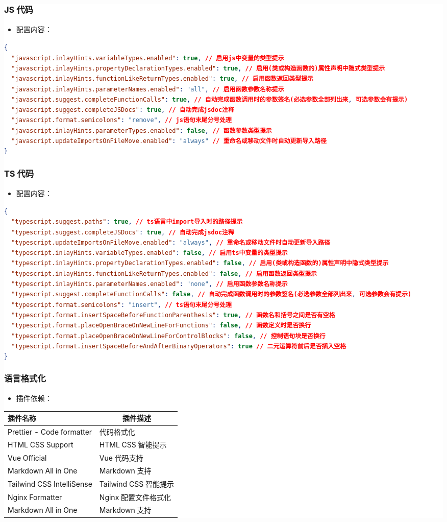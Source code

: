 ### JS 代码

- 配置内容：

```json
{
  "javascript.inlayHints.variableTypes.enabled": true, // 启用js中变量的类型提示
  "javascript.inlayHints.propertyDeclarationTypes.enabled": true, // 启用(类或构造函数的)属性声明中隐式类型提示
  "javascript.inlayHints.functionLikeReturnTypes.enabled": true, // 启用函数返回类型提示
  "javascript.inlayHints.parameterNames.enabled": "all", // 启用函数参数名称提示
  "javascript.suggest.completeFunctionCalls": true, // 自动完成函数调用时的参数签名(必选参数全部列出来, 可选参数会有提示)
  "javascript.suggest.completeJSDocs": true, // 自动完成jsdoc注释
  "javascript.format.semicolons": "remove", // js语句末尾分号处理
  "javascript.inlayHints.parameterTypes.enabled": false, // 函数参数类型提示
  "javascript.updateImportsOnFileMove.enabled": "always" // 重命名或移动文件时自动更新导入路径
}
```

### TS 代码

- 配置内容：

```json
{
  "typescript.suggest.paths": true, // ts语言中import导入时的路径提示
  "typescript.suggest.completeJSDocs": true, // 自动完成jsdoc注释
  "typescript.updateImportsOnFileMove.enabled": "always", // 重命名或移动文件时自动更新导入路径
  "typescript.inlayHints.variableTypes.enabled": false, // 启用ts中变量的类型提示
  "typescript.inlayHints.propertyDeclarationTypes.enabled": false, // 启用(类或构造函数的)属性声明中隐式类型提示
  "typescript.inlayHints.functionLikeReturnTypes.enabled": false, // 启用函数返回类型提示
  "typescript.inlayHints.parameterNames.enabled": "none", // 启用函数参数名称提示
  "typescript.suggest.completeFunctionCalls": false, // 自动完成函数调用时的参数签名(必选参数全部列出来, 可选参数会有提示)
  "typescript.format.semicolons": "insert", // ts语句末尾分号处理
  "typescript.format.insertSpaceBeforeFunctionParenthesis": true, // 函数名和括号之间是否有空格
  "typescript.format.placeOpenBraceOnNewLineForFunctions": false, // 函数定义时是否换行
  "typescript.format.placeOpenBraceOnNewLineForControlBlocks": false, // 控制语句块是否换行
  "typescript.format.insertSpaceBeforeAndAfterBinaryOperators": true // 二元运算符前后是否插入空格
}
```

### 语言格式化

- 插件依赖：

| 插件名称                  | 插件描述              |
| :------------------------ | --------------------- |
| Prettier - Code formatter | 代码格式化            |
| HTML CSS Support          | HTML CSS 智能提示     |
| Vue Official              | Vue 代码支持          |
| Markdown All in One       | Markdown 支持         |
| Tailwind CSS IntelliSense | Tailwind CSS 智能提示 |
| Nginx Formatter           | Nginx 配置文件格式化  |
| Markdown All in One       | Markdown 支持         |
